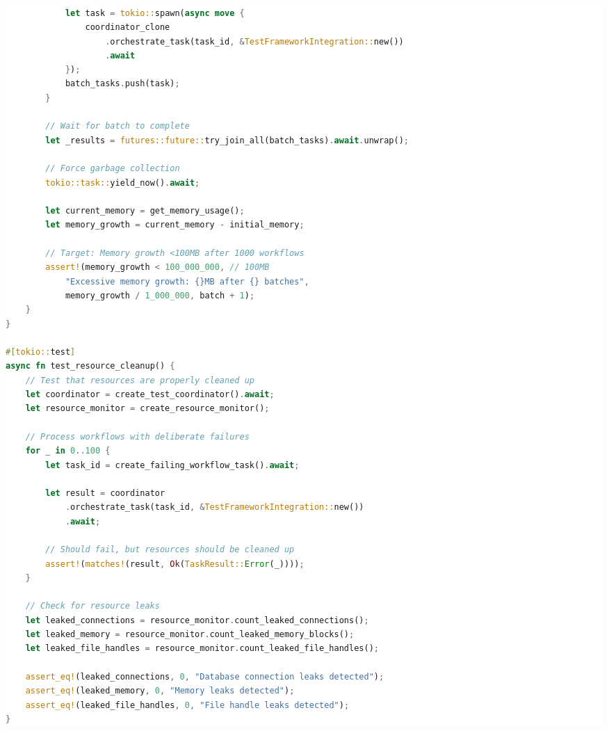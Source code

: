 ```rust
            let task = tokio::spawn(async move {
                coordinator_clone
                    .orchestrate_task(task_id, &TestFrameworkIntegration::new())
                    .await
            });
            batch_tasks.push(task);
        }
        
        // Wait for batch to complete
        let _results = futures::future::try_join_all(batch_tasks).await.unwrap();
        
        // Force garbage collection
        tokio::task::yield_now().await;
        
        let current_memory = get_memory_usage();
        let memory_growth = current_memory - initial_memory;
        
        // Target: Memory growth <100MB after 1000 workflows
        assert!(memory_growth < 100_000_000, // 100MB
            "Excessive memory growth: {}MB after {} batches", 
            memory_growth / 1_000_000, batch + 1);
    }
}

#[tokio::test]
async fn test_resource_cleanup() {
    // Test that resources are properly cleaned up
    let coordinator = create_test_coordinator().await;
    let resource_monitor = create_resource_monitor();
    
    // Process workflows with deliberate failures
    for _ in 0..100 {
        let task_id = create_failing_workflow_task().await;
        
        let result = coordinator
            .orchestrate_task(task_id, &TestFrameworkIntegration::new())
            .await;
        
        // Should fail, but resources should be cleaned up
        assert!(matches!(result, Ok(TaskResult::Error(_))));
    }
    
    // Check for resource leaks
    let leaked_connections = resource_monitor.count_leaked_connections();
    let leaked_memory = resource_monitor.count_leaked_memory_blocks();
    let leaked_file_handles = resource_monitor.count_leaked_file_handles();
    
    assert_eq!(leaked_connections, 0, "Database connection leaks detected");
    assert_eq!(leaked_memory, 0, "Memory leaks detected");
    assert_eq!(leaked_file_handles, 0, "File handle leaks detected");
}
```
